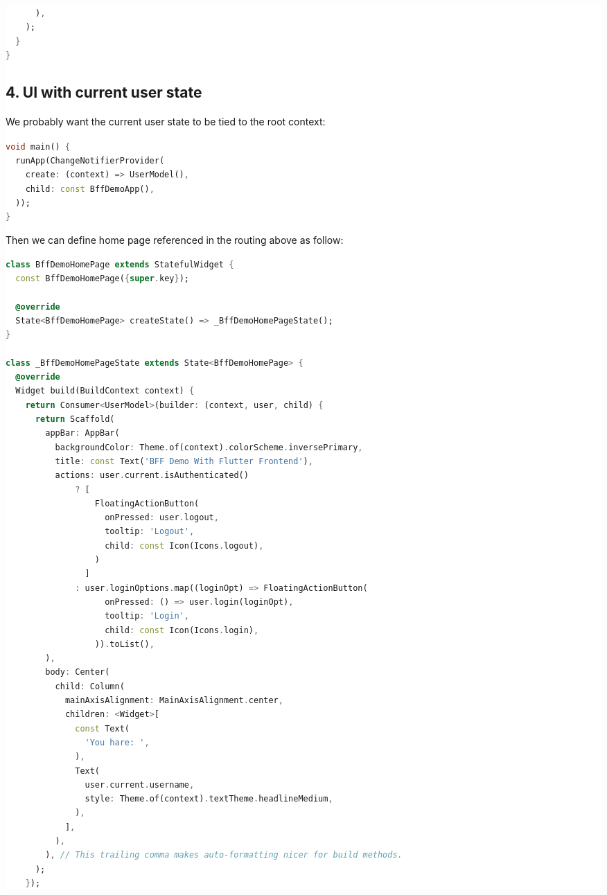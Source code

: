 ```dart
      ),
    );
  }
}
```

## 4. UI with current user state
We probably want the current user state to be tied to the root context:
```dart
void main() {
  runApp(ChangeNotifierProvider(
    create: (context) => UserModel(),
    child: const BffDemoApp(),
  ));
}
```
Then we can define home page referenced in the routing above as follow:
```dart
class BffDemoHomePage extends StatefulWidget {
  const BffDemoHomePage({super.key});

  @override
  State<BffDemoHomePage> createState() => _BffDemoHomePageState();
}

class _BffDemoHomePageState extends State<BffDemoHomePage> {
  @override
  Widget build(BuildContext context) {
    return Consumer<UserModel>(builder: (context, user, child) {
      return Scaffold(
        appBar: AppBar(
          backgroundColor: Theme.of(context).colorScheme.inversePrimary,
          title: const Text('BFF Demo With Flutter Frontend'),
          actions: user.current.isAuthenticated()
              ? [
                  FloatingActionButton(
                    onPressed: user.logout,
                    tooltip: 'Logout',
                    child: const Icon(Icons.logout),
                  )
                ]
              : user.loginOptions.map((loginOpt) => FloatingActionButton(
                    onPressed: () => user.login(loginOpt),
                    tooltip: 'Login',
                    child: const Icon(Icons.login),
                  )).toList(),
        ),
        body: Center(
          child: Column(
            mainAxisAlignment: MainAxisAlignment.center,
            children: <Widget>[
              const Text(
                'You hare: ',
              ),
              Text(
                user.current.username,
                style: Theme.of(context).textTheme.headlineMedium,
              ),
            ],
          ),
        ), // This trailing comma makes auto-formatting nicer for build methods.
      );
    });
```